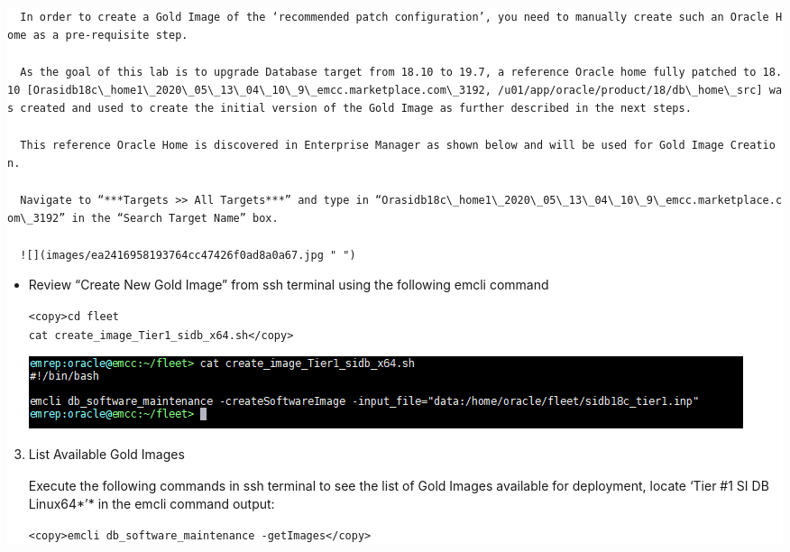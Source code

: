       In order to create a Gold Image of the ‘recommended patch configuration’, you need to manually create such an Oracle Home as a pre-requisite step.

      As the goal of this lab is to upgrade Database target from 18.10 to 19.7, a reference Oracle home fully patched to 18.10 [Orasidb18c\_home1\_2020\_05\_13\_04\_10\_9\_emcc.marketplace.com\_3192, /u01/app/oracle/product/18/db\_home\_src] was created and used to create the initial version of the Gold Image as further described in the next steps.

      This reference Oracle Home is discovered in Enterprise Manager as shown below and will be used for Gold Image Creation.

      Navigate to “***Targets >> All Targets***” and type in “Orasidb18c\_home1\_2020\_05\_13\_04\_10\_9\_emcc.marketplace.com\_3192” in the “Search Target Name” box.

      ![](images/ea2416958193764cc47426f0ad8a0a67.jpg " ")

  * Review “Create New Gold Image” from ssh terminal using the following emcli command

    ````
    <copy>cd fleet
    cat create_image_Tier1_sidb_x64.sh</copy>
    ````
    ![](images/e4a3896e00184146230d4d974e64a528.png " ")

3.  List Available Gold Images

    Execute the following commands in ssh terminal to see the list of Gold Images available for deployment, locate ‘Tier \#1 SI DB Linux64*’* in the emcli command output:

    ````
    <copy>emcli db_software_maintenance -getImages</copy>
    ````
